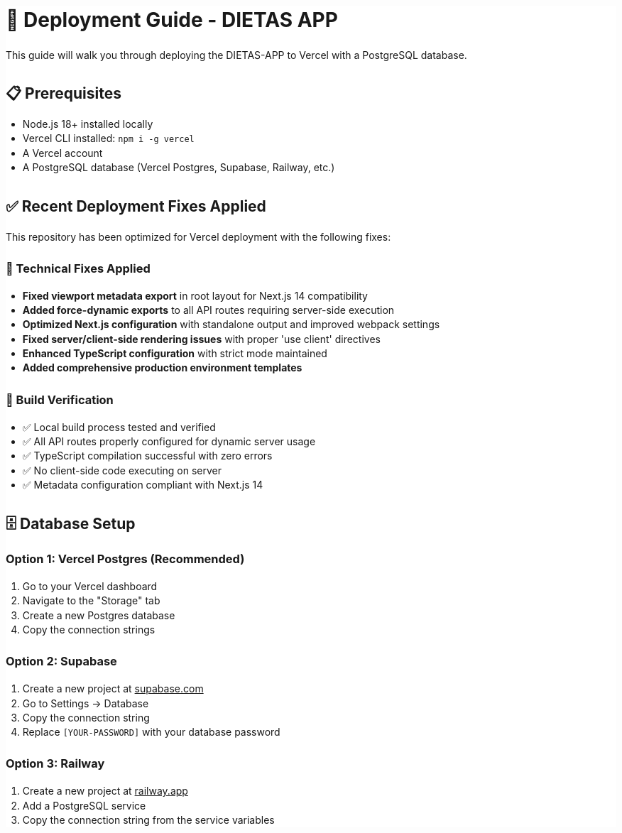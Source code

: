 # 🚀 Deployment Guide - DIETAS APP

This guide will walk you through deploying the DIETAS-APP to Vercel with a PostgreSQL database.

## 📋 Prerequisites

- Node.js 18+ installed locally
- Vercel CLI installed: `npm i -g vercel`
- A Vercel account
- A PostgreSQL database (Vercel Postgres, Supabase, Railway, etc.)

## ✅ Recent Deployment Fixes Applied

This repository has been optimized for Vercel deployment with the following fixes:

### 🔧 Technical Fixes Applied
- **Fixed viewport metadata export** in root layout for Next.js 14 compatibility
- **Added force-dynamic exports** to all API routes requiring server-side execution
- **Optimized Next.js configuration** with standalone output and improved webpack settings
- **Fixed server/client-side rendering issues** with proper 'use client' directives
- **Enhanced TypeScript configuration** with strict mode maintained
- **Added comprehensive production environment templates**

### 🚀 Build Verification
- ✅ Local build process tested and verified
- ✅ All API routes properly configured for dynamic server usage
- ✅ TypeScript compilation successful with zero errors
- ✅ No client-side code executing on server
- ✅ Metadata configuration compliant with Next.js 14

## 🗄️ Database Setup

### Option 1: Vercel Postgres (Recommended)

1. Go to your Vercel dashboard
2. Navigate to the "Storage" tab
3. Create a new Postgres database
4. Copy the connection strings

### Option 2: Supabase

1. Create a new project at [supabase.com](https://supabase.com)
2. Go to Settings → Database
3. Copy the connection string
4. Replace `[YOUR-PASSWORD]` with your database password

### Option 3: Railway

1. Create a new project at [railway.app](https://railway.app)
2. Add a PostgreSQL service
3. Copy the connection string from the service variables
